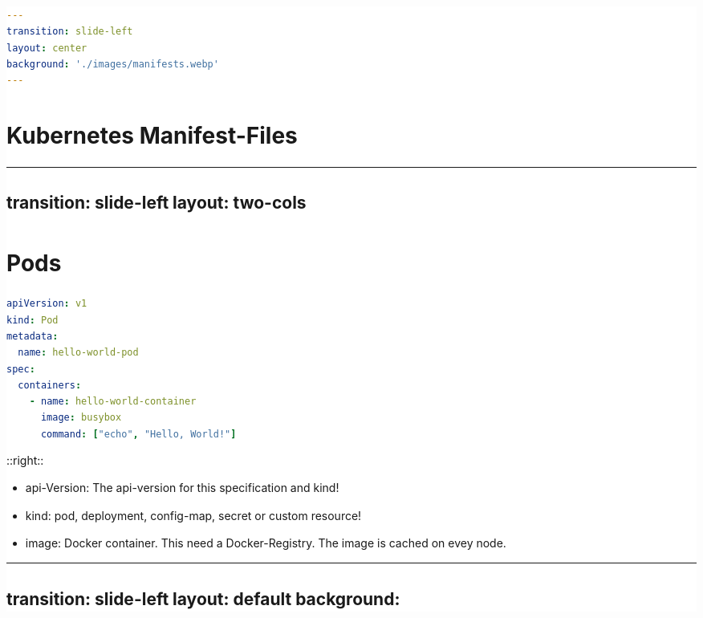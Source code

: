 ```yaml
---
transition: slide-left
layout: center
background: './images/manifests.webp'
---
```


# Kubernetes Manifest-Files

---
transition: slide-left
layout: two-cols
---
# Pods

```yaml
apiVersion: v1
kind: Pod
metadata:
  name: hello-world-pod
spec:
  containers:
    - name: hello-world-container
      image: busybox
      command: ["echo", "Hello, World!"]

```

::right::

<div v-click>
    <arrow x1="480" y1="55" x2="130" y2="145" color="red" width="2" arrowSize="1" />

- api-Version: The api-version for this specification and kind!
</div>
<div v-click>
    <arrow x1="480" y1="120" x2="90" y2="170" color="red" width="2" arrowSize="1" />

- kind: pod, deployment, config-map, secret or custom resource!
</div>
<div v-click>
    <arrow x1="480" y1="180" x2="130" y2="280" color="red" width="2" arrowSize="1" />

- image: Docker container. This need a Docker-Registry. The image is cached on evey node.
</div>

---
transition: slide-left
layout: default
background:
---
